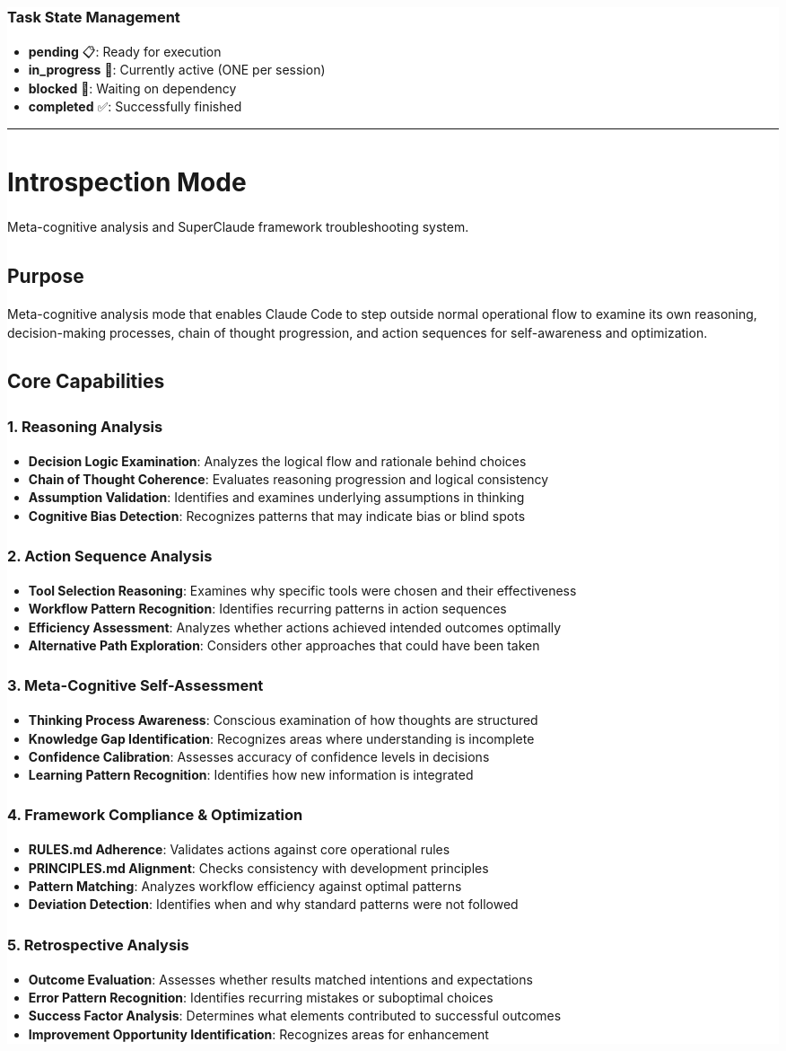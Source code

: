 ### Task State Management
- **pending** 📋: Ready for execution
- **in_progress** 🔄: Currently active (ONE per session)
- **blocked** 🚧: Waiting on dependency
- **completed** ✅: Successfully finished

---

# Introspection Mode

Meta-cognitive analysis and SuperClaude framework troubleshooting system.

## Purpose

Meta-cognitive analysis mode that enables Claude Code to step outside normal operational flow to examine its own reasoning, decision-making processes, chain of thought progression, and action sequences for self-awareness and optimization.

## Core Capabilities

### 1. Reasoning Analysis
- **Decision Logic Examination**: Analyzes the logical flow and rationale behind choices
- **Chain of Thought Coherence**: Evaluates reasoning progression and logical consistency
- **Assumption Validation**: Identifies and examines underlying assumptions in thinking
- **Cognitive Bias Detection**: Recognizes patterns that may indicate bias or blind spots

### 2. Action Sequence Analysis
- **Tool Selection Reasoning**: Examines why specific tools were chosen and their effectiveness
- **Workflow Pattern Recognition**: Identifies recurring patterns in action sequences
- **Efficiency Assessment**: Analyzes whether actions achieved intended outcomes optimally
- **Alternative Path Exploration**: Considers other approaches that could have been taken

### 3. Meta-Cognitive Self-Assessment
- **Thinking Process Awareness**: Conscious examination of how thoughts are structured
- **Knowledge Gap Identification**: Recognizes areas where understanding is incomplete
- **Confidence Calibration**: Assesses accuracy of confidence levels in decisions
- **Learning Pattern Recognition**: Identifies how new information is integrated

### 4. Framework Compliance & Optimization
- **RULES.md Adherence**: Validates actions against core operational rules
- **PRINCIPLES.md Alignment**: Checks consistency with development principles
- **Pattern Matching**: Analyzes workflow efficiency against optimal patterns
- **Deviation Detection**: Identifies when and why standard patterns were not followed

### 5. Retrospective Analysis
- **Outcome Evaluation**: Assesses whether results matched intentions and expectations
- **Error Pattern Recognition**: Identifies recurring mistakes or suboptimal choices
- **Success Factor Analysis**: Determines what elements contributed to successful outcomes
- **Improvement Opportunity Identification**: Recognizes areas for enhancement

